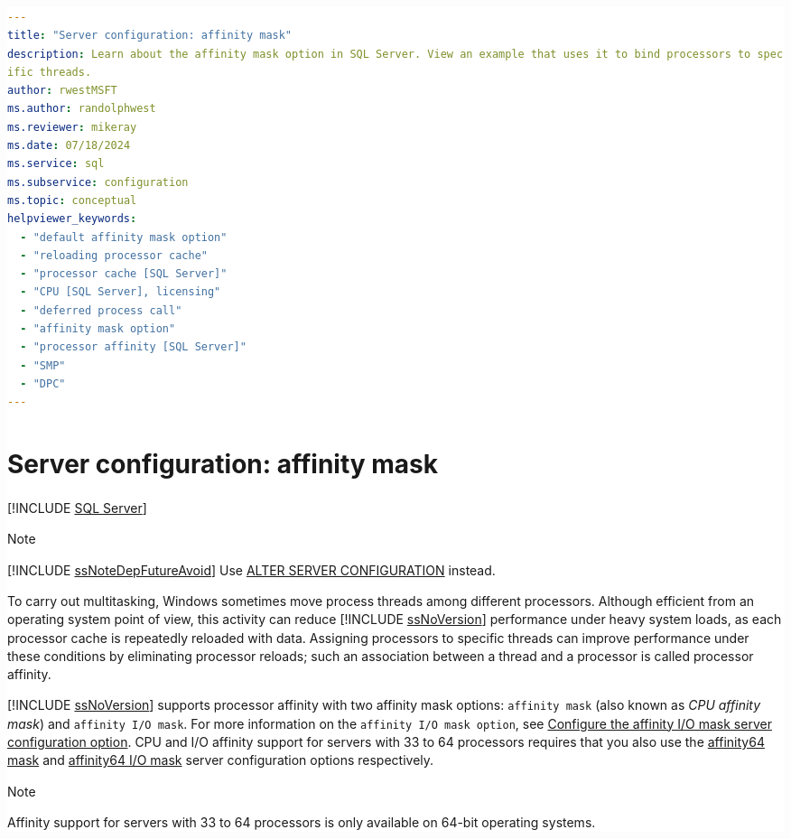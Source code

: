 ```yaml
---
title: "Server configuration: affinity mask"
description: Learn about the affinity mask option in SQL Server. View an example that uses it to bind processors to specific threads.
author: rwestMSFT
ms.author: randolphwest
ms.reviewer: mikeray
ms.date: 07/18/2024
ms.service: sql
ms.subservice: configuration
ms.topic: conceptual
helpviewer_keywords:
  - "default affinity mask option"
  - "reloading processor cache"
  - "processor cache [SQL Server]"
  - "CPU [SQL Server], licensing"
  - "deferred process call"
  - "affinity mask option"
  - "processor affinity [SQL Server]"
  - "SMP"
  - "DPC"
---
```


# Server configuration: affinity mask

[!INCLUDE [SQL Server](../../includes/applies-to-version/sqlserver.md)]

> [!NOTE]  
> [!INCLUDE [ssNoteDepFutureAvoid](../../includes/ssnotedepfutureavoid-md.md)] Use [ALTER SERVER CONFIGURATION](../../t-sql/statements/alter-server-configuration-transact-sql.md) instead.

To carry out multitasking, Windows sometimes move process threads among different processors. Although efficient from an operating system point of view, this activity can reduce [!INCLUDE [ssNoVersion](../../includes/ssnoversion-md.md)] performance under heavy system loads, as each processor cache is repeatedly reloaded with data. Assigning processors to specific threads can improve performance under these conditions by eliminating processor reloads; such an association between a thread and a processor is called processor affinity.

[!INCLUDE [ssNoVersion](../../includes/ssnoversion-md.md)] supports processor affinity with two affinity mask options: `affinity mask` (also known as *CPU affinity mask*) and `affinity I/O mask`. For more information on the `affinity I/O mask option`, see [Configure the affinity I/O mask server configuration option](affinity-input-output-mask-server-configuration-option.md). CPU and I/O affinity support for servers with 33 to 64 processors requires that you also use the [affinity64 mask](affinity64-mask-server-configuration-option.md) and [affinity64 I/O mask](affinity64-input-output-mask-server-configuration-option.md) server configuration options respectively.

> [!NOTE]  
> Affinity support for servers with 33 to 64 processors is only available on 64-bit operating systems.

